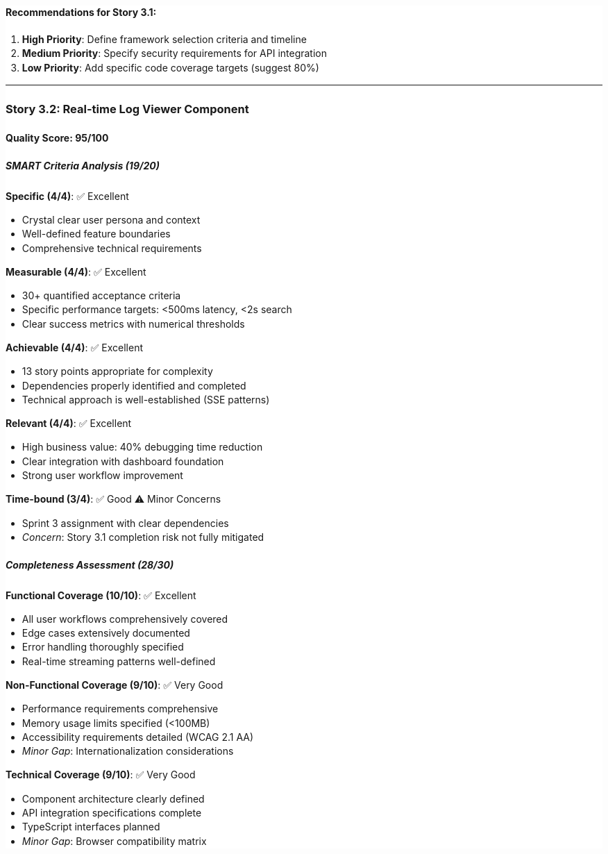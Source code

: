 #### Recommendations for Story 3.1:
1. **High Priority**: Define framework selection criteria and timeline
2. **Medium Priority**: Specify security requirements for API integration
3. **Low Priority**: Add specific code coverage targets (suggest 80%)

---

### Story 3.2: Real-time Log Viewer Component

#### Quality Score: 95/100

##### SMART Criteria Analysis (19/20)
**Specific (4/4)**: ✅ Excellent
- Crystal clear user persona and context
- Well-defined feature boundaries
- Comprehensive technical requirements

**Measurable (4/4)**: ✅ Excellent
- 30+ quantified acceptance criteria
- Specific performance targets: <500ms latency, <2s search
- Clear success metrics with numerical thresholds

**Achievable (4/4)**: ✅ Excellent
- 13 story points appropriate for complexity
- Dependencies properly identified and completed
- Technical approach is well-established (SSE patterns)

**Relevant (4/4)**: ✅ Excellent
- High business value: 40% debugging time reduction
- Clear integration with dashboard foundation
- Strong user workflow improvement

**Time-bound (3/4)**: ✅ Good ⚠️ Minor Concerns
- Sprint 3 assignment with clear dependencies
- *Concern*: Story 3.1 completion risk not fully mitigated

##### Completeness Assessment (28/30)
**Functional Coverage (10/10)**: ✅ Excellent
- All user workflows comprehensively covered
- Edge cases extensively documented
- Error handling thoroughly specified
- Real-time streaming patterns well-defined

**Non-Functional Coverage (9/10)**: ✅ Very Good
- Performance requirements comprehensive
- Memory usage limits specified (<100MB)
- Accessibility requirements detailed (WCAG 2.1 AA)
- *Minor Gap*: Internationalization considerations

**Technical Coverage (9/10)**: ✅ Very Good
- Component architecture clearly defined
- API integration specifications complete
- TypeScript interfaces planned
- *Minor Gap*: Browser compatibility matrix
